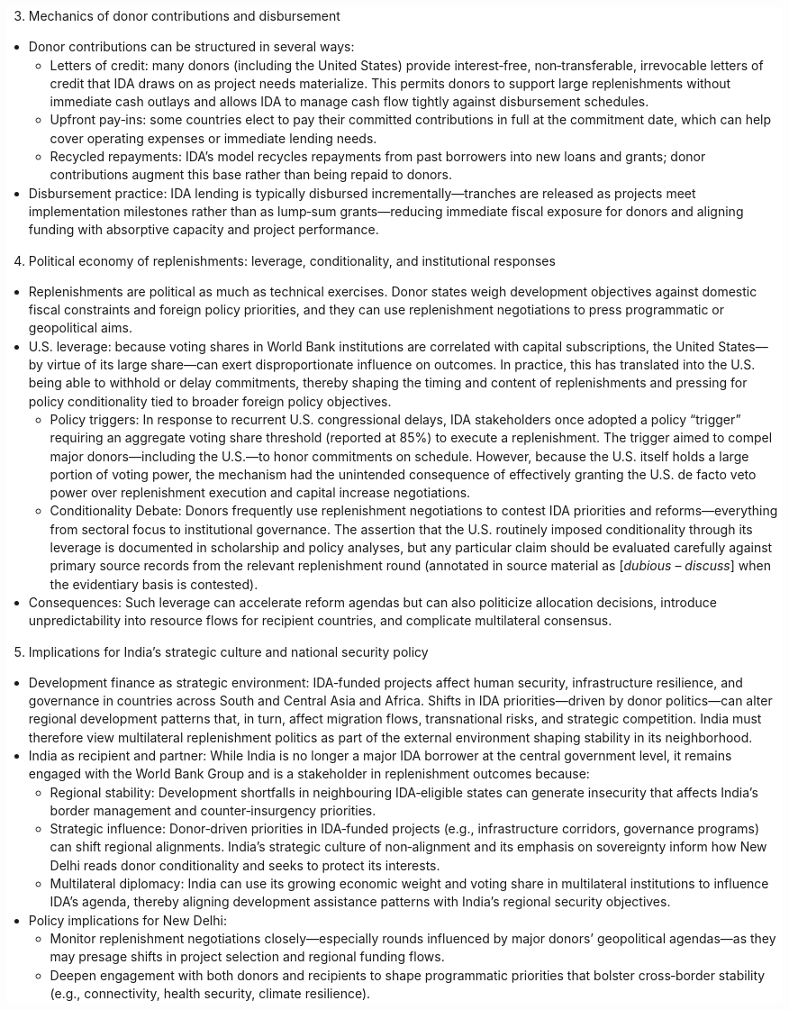 3. Mechanics of donor contributions and disbursement
- Donor contributions can be structured in several ways:
  - Letters of credit: many donors (including the United States) provide interest‑free, non‑transferable, irrevocable letters of credit that IDA draws on as project needs materialize. This permits donors to support large replenishments without immediate cash outlays and allows IDA to manage cash flow tightly against disbursement schedules.
  - Upfront pay‑ins: some countries elect to pay their committed contributions in full at the commitment date, which can help cover operating expenses or immediate lending needs.
  - Recycled repayments: IDA’s model recycles repayments from past borrowers into new loans and grants; donor contributions augment this base rather than being repaid to donors.
- Disbursement practice: IDA lending is typically disbursed incrementally—tranches are released as projects meet implementation milestones rather than as lump‑sum grants—reducing immediate fiscal exposure for donors and aligning funding with absorptive capacity and project performance.

4. Political economy of replenishments: leverage, conditionality, and institutional responses
- Replenishments are political as much as technical exercises. Donor states weigh development objectives against domestic fiscal constraints and foreign policy priorities, and they can use replenishment negotiations to press programmatic or geopolitical aims.
- U.S. leverage: because voting shares in World Bank institutions are correlated with capital subscriptions, the United States—by virtue of its large share—can exert disproportionate influence on outcomes. In practice, this has translated into the U.S. being able to withhold or delay commitments, thereby shaping the timing and content of replenishments and pressing for policy conditionality tied to broader foreign policy objectives.
  - Policy triggers: In response to recurrent U.S. congressional delays, IDA stakeholders once adopted a policy “trigger” requiring an aggregate voting share threshold (reported at 85%) to execute a replenishment. The trigger aimed to compel major donors—including the U.S.—to honor commitments on schedule. However, because the U.S. itself holds a large portion of voting power, the mechanism had the unintended consequence of effectively granting the U.S. de facto veto power over replenishment execution and capital increase negotiations.
  - Conditionality Debate: Donors frequently use replenishment negotiations to contest IDA priorities and reforms—everything from sectoral focus to institutional governance. The assertion that the U.S. routinely imposed conditionality through its leverage is documented in scholarship and policy analyses, but any particular claim should be evaluated carefully against primary source records from the relevant replenishment round (annotated in source material as [_dubious – discuss_] when the evidentiary basis is contested).
- Consequences: Such leverage can accelerate reform agendas but can also politicize allocation decisions, introduce unpredictability into resource flows for recipient countries, and complicate multilateral consensus.

5. Implications for India’s strategic culture and national security policy
- Development finance as strategic environment: IDA‑funded projects affect human security, infrastructure resilience, and governance in countries across South and Central Asia and Africa. Shifts in IDA priorities—driven by donor politics—can alter regional development patterns that, in turn, affect migration flows, transnational risks, and strategic competition. India must therefore view multilateral replenishment politics as part of the external environment shaping stability in its neighborhood.
- India as recipient and partner: While India is no longer a major IDA borrower at the central government level, it remains engaged with the World Bank Group and is a stakeholder in replenishment outcomes because:
  - Regional stability: Development shortfalls in neighbouring IDA‑eligible states can generate insecurity that affects India’s border management and counter‑insurgency priorities.
  - Strategic influence: Donor‑driven priorities in IDA‑funded projects (e.g., infrastructure corridors, governance programs) can shift regional alignments. India’s strategic culture of non‑alignment and its emphasis on sovereignty inform how New Delhi reads donor conditionality and seeks to protect its interests.
  - Multilateral diplomacy: India can use its growing economic weight and voting share in multilateral institutions to influence IDA’s agenda, thereby aligning development assistance patterns with India’s regional security objectives.
- Policy implications for New Delhi:
  - Monitor replenishment negotiations closely—especially rounds influenced by major donors’ geopolitical agendas—as they may presage shifts in project selection and regional funding flows.
  - Deepen engagement with both donors and recipients to shape programmatic priorities that bolster cross‑border stability (e.g., connectivity, health security, climate resilience).